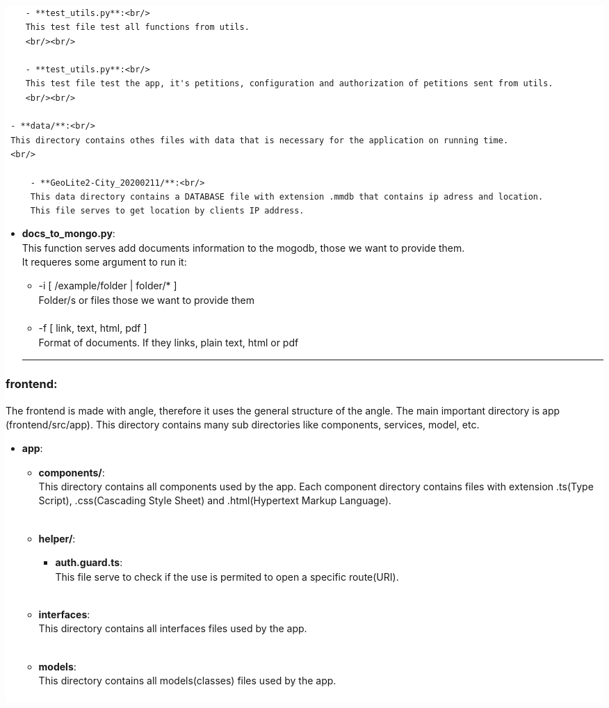         - **test_utils.py**:<br/>
        This test file test all functions from utils.
        <br/><br/>
        
        - **test_utils.py**:<br/>
        This test file test the app, it's petitions, configuration and authorization of petitions sent from utils.
        <br/><br/>
        
     - **data/**:<br/>
     This directory contains othes files with data that is necessary for the application on running time.
     <br/>
         
         - **GeoLite2-City_20200211/**:<br/>
         This data directory contains a DATABASE file with extension .mmdb that contains ip adress and location.
         This file serves to get location by clients IP address.
    

    
- __docs_to_mongo.py__:<br/>
    This function serves add documents information to the mogodb, those we want to provide them. <br>It requeres some argument to run it:
    - -i  \[ /example/folder | folder/* \]<br/>
    Folder/s or files those we want to provide them 
    <br/><br/>
    - -f  \[ link, text, html, pdf \]<br/>
    Format of documents. If they links, plain text, html or pdf 
   
    -------------------
   
### frontend:

The frontend is made with angle, therefore it uses the general structure of the angle. The main important directory is app (frontend/src/app). This directory contains many sub directories like components, services, model, etc.
    
- **app**:<br/>

    - **components/**:<br/>
    This directory contains all components used by the app. Each component directory contains files with extension .ts(Type Script), .css(Cascading Style Sheet) and .html(Hypertext Markup Language).
    <br/>
    
    - **helper/**:<br/>
        - **auth.guard.ts**:<br/>
        This file serve to check if the use is permited to open a specific route(URI).
        <br/><br/>
        
    - **interfaces**:<br/>
    This directory contains all interfaces files used by the app.
    <br/>
    
    - **models**:<br/>
    This directory contains all models(classes) files used by the app.
    <br/>
    